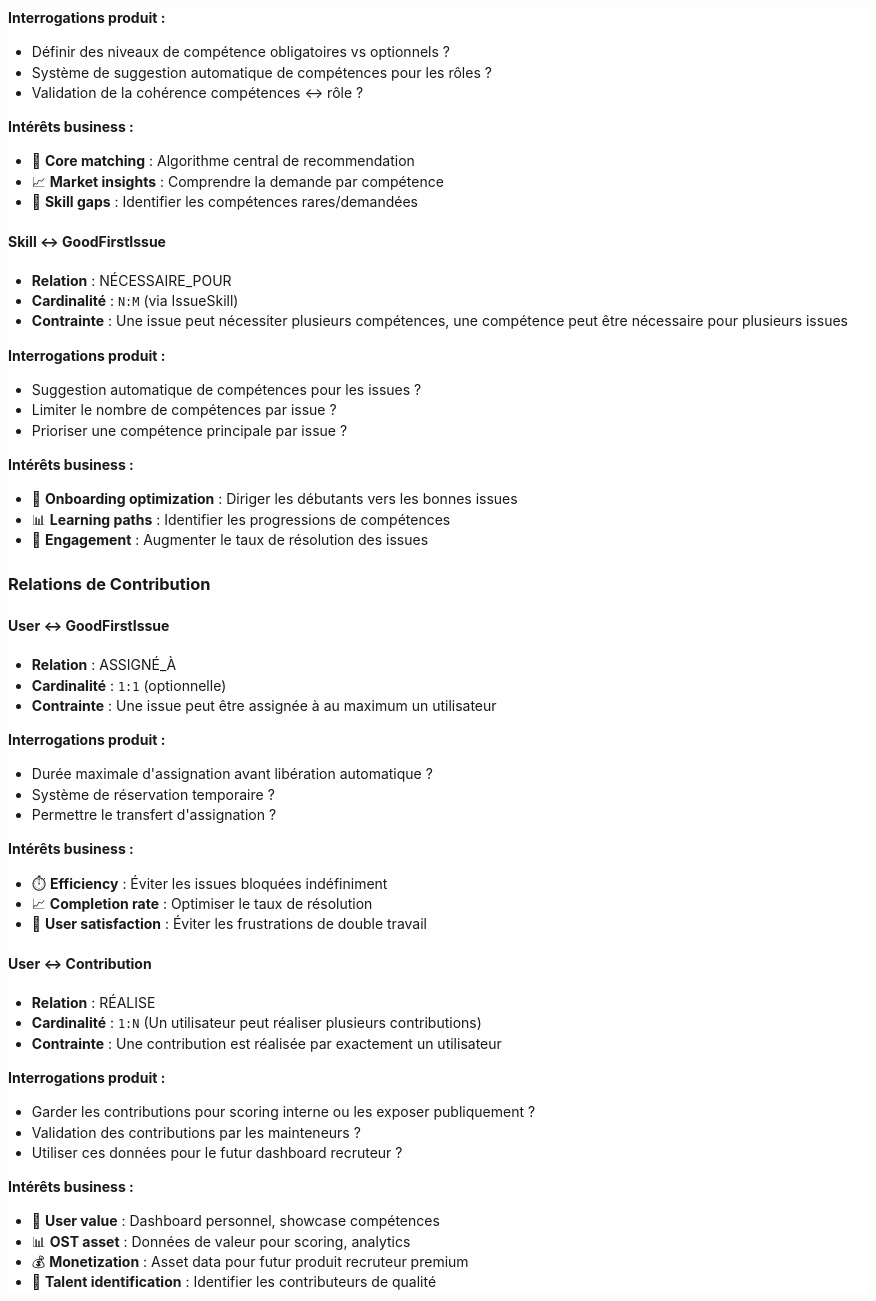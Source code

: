 **Interrogations produit :**
- Définir des niveaux de compétence obligatoires vs optionnels ?
- Système de suggestion automatique de compétences pour les rôles ?
- Validation de la cohérence compétences ↔ rôle ?

**Intérêts business :**
- 🎯 **Core matching** : Algorithme central de recommendation
- 📈 **Market insights** : Comprendre la demande par compétence
- 💼 **Skill gaps** : Identifier les compétences rares/demandées

#### **Skill ↔ GoodFirstIssue**
- **Relation** : NÉCESSAIRE_POUR
- **Cardinalité** : `N:M` (via IssueSkill)
- **Contrainte** : Une issue peut nécessiter plusieurs compétences, une compétence peut être nécessaire pour plusieurs issues

**Interrogations produit :**
- Suggestion automatique de compétences pour les issues ?
- Limiter le nombre de compétences par issue ?
- Prioriser une compétence principale par issue ?

**Intérêts business :**
- 🎯 **Onboarding optimization** : Diriger les débutants vers les bonnes issues
- 📊 **Learning paths** : Identifier les progressions de compétences
- 🚀 **Engagement** : Augmenter le taux de résolution des issues

### **Relations de Contribution**

#### **User ↔ GoodFirstIssue**
- **Relation** : ASSIGNÉ_À
- **Cardinalité** : `1:1` (optionnelle)
- **Contrainte** : Une issue peut être assignée à au maximum un utilisateur

**Interrogations produit :**
- Durée maximale d'assignation avant libération automatique ?
- Système de réservation temporaire ?
- Permettre le transfert d'assignation ?

**Intérêts business :**
- ⏱️ **Efficiency** : Éviter les issues bloquées indéfiniment
- 📈 **Completion rate** : Optimiser le taux de résolution
- 🎯 **User satisfaction** : Éviter les frustrations de double travail

#### **User ↔ Contribution**
- **Relation** : RÉALISE
- **Cardinalité** : `1:N` (Un utilisateur peut réaliser plusieurs contributions)
- **Contrainte** : Une contribution est réalisée par exactement un utilisateur

**Interrogations produit :**
- Garder les contributions pour scoring interne ou les exposer publiquement ?
- Validation des contributions par les mainteneurs ?
- Utiliser ces données pour le futur dashboard recruteur ?

**Intérêts business :**
- 👤 **User value** : Dashboard personnel, showcase compétences
- 📊 **OST asset** : Données de valeur pour scoring, analytics
- 💰 **Monetization** : Asset data pour futur produit recruteur premium
- 🎯 **Talent identification** : Identifier les contributeurs de qualité
